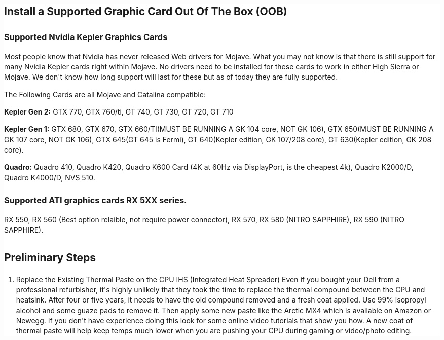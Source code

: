 ## Install a Supported Graphic Card Out Of The Box (OOB)

### Supported Nvidia Kepler Graphics Cards

Most people know that Nvidia has never released Web drivers for Mojave. What you may not know is that there is still support for many Nvidia Kepler cards right within Mojave. No drivers need to be installed for these cards to work in either High Sierra or Mojave. We don't know how long support will last for these but as of today they are fully supported.

The Following Cards are all Mojave and Catalina compatible:

**Kepler Gen 2:**
GTX 770,
GTX 760/ti,
GT 740,
GT 730,
GT 720,
GT 710

**Kepler Gen 1:**
GTX 680,
GTX 670,
GTX 660/TI(MUST BE RUNNING A GK 104 core, NOT GK 106),
GTX 650(MUST BE RUNNING A GK 107 core, NOT GK 106),
GTX 645(GT 645 is Fermi),
GT 640(Kepler edition, GK 107/208 core),
GT 630(Kepler edition, GK 208 core).

**Quadro:**
Quadro 410,
Quadro K420,
Quadro K600 Card (4K at 60Hz via DisplayPort, is the cheapest 4k),
Quadro K2000/D,
Quadro K4000/D,
NVS 510.

### Supported ATI graphics cards RX 5XX series.

RX 550,
RX 560 (Best option relaible, not require power connector),
RX 570,
RX 580 (NITRO SAPPHIRE),
RX 590 (NITRO SAPPHIRE).


## Preliminary Steps

1. Replace the Existing Thermal Paste on the CPU IHS (Integrated Heat Spreader)
Even if you bought your Dell from a professional refurbisher, it's highly unlikely that they took the time to replace the thermal compound between the CPU and heatsink. After four or five years, it needs to have the old compound removed and a fresh coat applied. Use 99% isopropyl alcohol and some guaze pads to remove it. Then apply some new paste like the Arctic MX4 which is available on Amazon or Newegg. If you don't have experience doing this look for some online video tutorials that show you how. A new coat of thermal paste will help keep temps much lower when you are pushing your CPU during gaming or video/photo editing.
